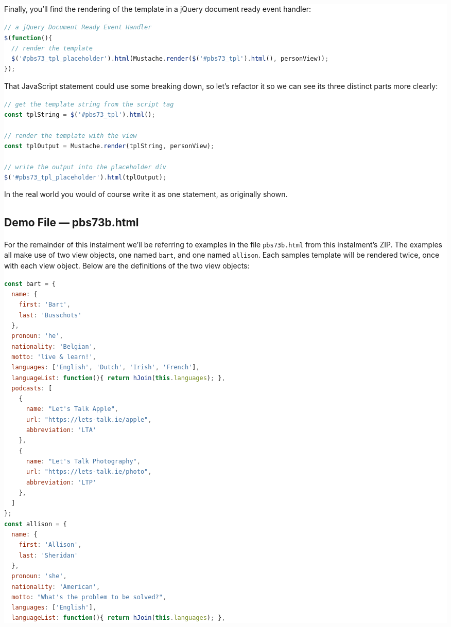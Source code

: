 Finally, you’ll find the rendering of the template in a jQuery document ready event handler:

```JavaScript
// a jQuery Document Ready Event Handler
$(function(){
  // render the template
  $('#pbs73_tpl_placeholder').html(Mustache.render($('#pbs73_tpl').html(), personView));
});
```

That JavaScript statement could use some breaking down, so let’s refactor it so we can see its three distinct parts more clearly:

```JavaScript
// get the template string from the script tag
const tplString = $('#pbs73_tpl').html();

// render the template with the view
const tplOutput = Mustache.render(tplString, personView);

// write the output into the placeholder div
$('#pbs73_tpl_placeholder').html(tplOutput);
```

In the real world you would of course write it as one statement, as originally shown.

## Demo File — pbs73b.html

For the remainder of this instalment we’ll be referring to examples in the file `pbs73b.html` from this instalment’s ZIP. The examples all make use of two view objects, one named `bart`, and one named `allison`. Each samples template will be rendered twice, once with each view object. Below are the definitions of the two view objects:

```JavaScript
const bart = {
  name: {
    first: 'Bart',
    last: 'Busschots'
  },
  pronoun: 'he',
  nationality: 'Belgian',
  motto: 'live & learn!',
  languages: ['English', 'Dutch', 'Irish', 'French'],
  languageList: function(){ return hJoin(this.languages); },
  podcasts: [
    {
      name: "Let's Talk Apple",
      url: "https://lets-talk.ie/apple",
      abbreviation: 'LTA'
    },
    {
      name: "Let's Talk Photography",
      url: "https://lets-talk.ie/photo",
      abbreviation: 'LTP'
    },
  ]
};
const allison = {
  name: {
    first: 'Allison',
    last: 'Sheridan'
  },
  pronoun: 'she',
  nationality: 'American',
  motto: "What's the problem to be solved?",
  languages: ['English'],
  languageList: function(){ return hJoin(this.languages); },
```